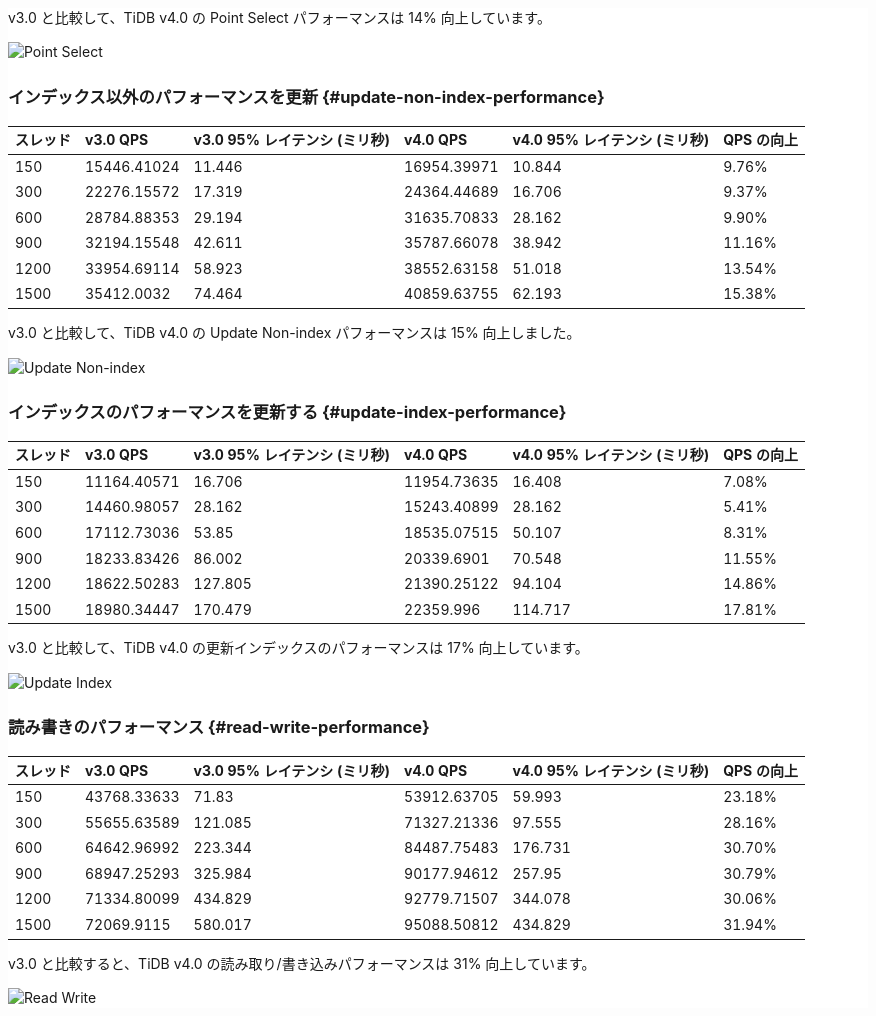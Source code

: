 v3.0 と比較して、TiDB v4.0 の Point Select パフォーマンスは 14% 向上しています。

![Point Select](https://download.pingcap.com/images/docs/sysbench-v4vsv3-point-select.png)

### インデックス以外のパフォーマンスを更新 {#update-non-index-performance}

| スレッド | v3.0 QPS    | v3.0 95% レイテンシ (ミリ秒) | v4.0 QPS    | v4.0 95% レイテンシ (ミリ秒) | QPS の向上 |
| :--- | :---------- | :------------------- | :---------- | :------------------- | :------ |
| 150  | 15446.41024 | 11.446               | 16954.39971 | 10.844               | 9.76%   |
| 300  | 22276.15572 | 17.319               | 24364.44689 | 16.706               | 9.37%   |
| 600  | 28784.88353 | 29.194               | 31635.70833 | 28.162               | 9.90%   |
| 900  | 32194.15548 | 42.611               | 35787.66078 | 38.942               | 11.16%  |
| 1200 | 33954.69114 | 58.923               | 38552.63158 | 51.018               | 13.54%  |
| 1500 | 35412.0032  | 74.464               | 40859.63755 | 62.193               | 15.38%  |

v3.0 と比較して、TiDB v4.0 の Update Non-index パフォーマンスは 15% 向上しました。

![Update Non-index](https://download.pingcap.com/images/docs/sysbench-v4vsv3-update-non-index.png)

### インデックスのパフォーマンスを更新する {#update-index-performance}

| スレッド | v3.0 QPS    | v3.0 95% レイテンシ (ミリ秒) | v4.0 QPS    | v4.0 95% レイテンシ (ミリ秒) | QPS の向上 |
| :--- | :---------- | :------------------- | :---------- | :------------------- | :------ |
| 150  | 11164.40571 | 16.706               | 11954.73635 | 16.408               | 7.08%   |
| 300  | 14460.98057 | 28.162               | 15243.40899 | 28.162               | 5.41%   |
| 600  | 17112.73036 | 53.85                | 18535.07515 | 50.107               | 8.31%   |
| 900  | 18233.83426 | 86.002               | 20339.6901  | 70.548               | 11.55%  |
| 1200 | 18622.50283 | 127.805              | 21390.25122 | 94.104               | 14.86%  |
| 1500 | 18980.34447 | 170.479              | 22359.996   | 114.717              | 17.81%  |

v3.0 と比較して、TiDB v4.0 の更新インデックスのパフォーマンスは 17% 向上しています。

![Update Index](https://download.pingcap.com/images/docs/sysbench-v4vsv3-update-index.png)

### 読み書きのパフォーマンス {#read-write-performance}

| スレッド | v3.0 QPS    | v3.0 95% レイテンシ (ミリ秒) | v4.0 QPS    | v4.0 95% レイテンシ (ミリ秒) | QPS の向上 |
| :--- | :---------- | :------------------- | :---------- | :------------------- | :------ |
| 150  | 43768.33633 | 71.83                | 53912.63705 | 59.993               | 23.18%  |
| 300  | 55655.63589 | 121.085              | 71327.21336 | 97.555               | 28.16%  |
| 600  | 64642.96992 | 223.344              | 84487.75483 | 176.731              | 30.70%  |
| 900  | 68947.25293 | 325.984              | 90177.94612 | 257.95               | 30.79%  |
| 1200 | 71334.80099 | 434.829              | 92779.71507 | 344.078              | 30.06%  |
| 1500 | 72069.9115  | 580.017              | 95088.50812 | 434.829              | 31.94%  |

v3.0 と比較すると、TiDB v4.0 の読み取り/書き込みパフォーマンスは 31% 向上しています。

![Read Write](https://download.pingcap.com/images/docs/sysbench-v4vsv3-read-write.png)
